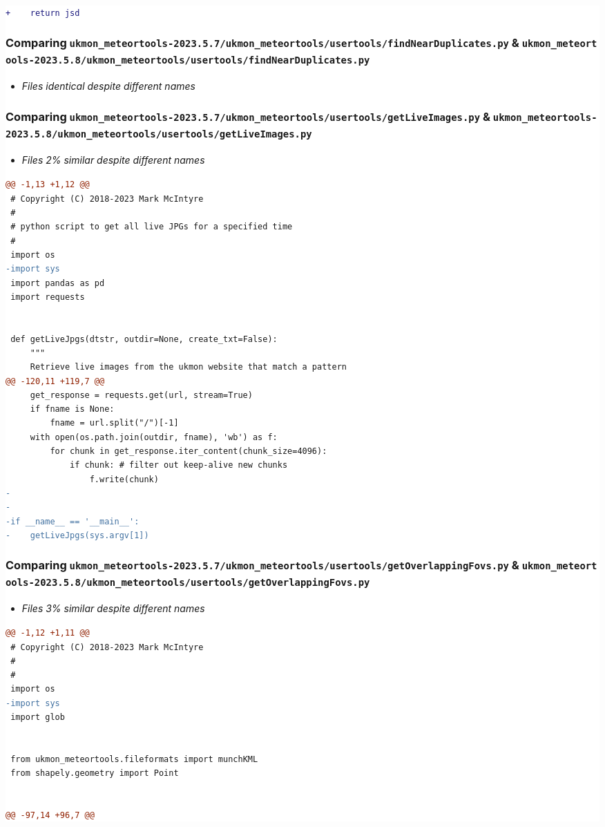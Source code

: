 ```diff
+    return jsd
```

### Comparing `ukmon_meteortools-2023.5.7/ukmon_meteortools/usertools/findNearDuplicates.py` & `ukmon_meteortools-2023.5.8/ukmon_meteortools/usertools/findNearDuplicates.py`

 * *Files identical despite different names*

### Comparing `ukmon_meteortools-2023.5.7/ukmon_meteortools/usertools/getLiveImages.py` & `ukmon_meteortools-2023.5.8/ukmon_meteortools/usertools/getLiveImages.py`

 * *Files 2% similar despite different names*

```diff
@@ -1,13 +1,12 @@
 # Copyright (C) 2018-2023 Mark McIntyre
 #
 # python script to get all live JPGs for a specified time
 #
 import os
-import sys
 import pandas as pd
 import requests
 
 
 def getLiveJpgs(dtstr, outdir=None, create_txt=False):
     """
     Retrieve live images from the ukmon website that match a pattern  
@@ -120,11 +119,7 @@
     get_response = requests.get(url, stream=True)
     if fname is None:
         fname = url.split("/")[-1]
     with open(os.path.join(outdir, fname), 'wb') as f:
         for chunk in get_response.iter_content(chunk_size=4096):
             if chunk: # filter out keep-alive new chunks
                 f.write(chunk)
-
-
-if __name__ == '__main__':
-    getLiveJpgs(sys.argv[1])
```

### Comparing `ukmon_meteortools-2023.5.7/ukmon_meteortools/usertools/getOverlappingFovs.py` & `ukmon_meteortools-2023.5.8/ukmon_meteortools/usertools/getOverlappingFovs.py`

 * *Files 3% similar despite different names*

```diff
@@ -1,12 +1,11 @@
 # Copyright (C) 2018-2023 Mark McIntyre
 # 
 #
 import os
-import sys
 import glob
 
 
 from ukmon_meteortools.fileformats import munchKML
 from shapely.geometry import Point
 
 
@@ -97,14 +96,7 @@
```